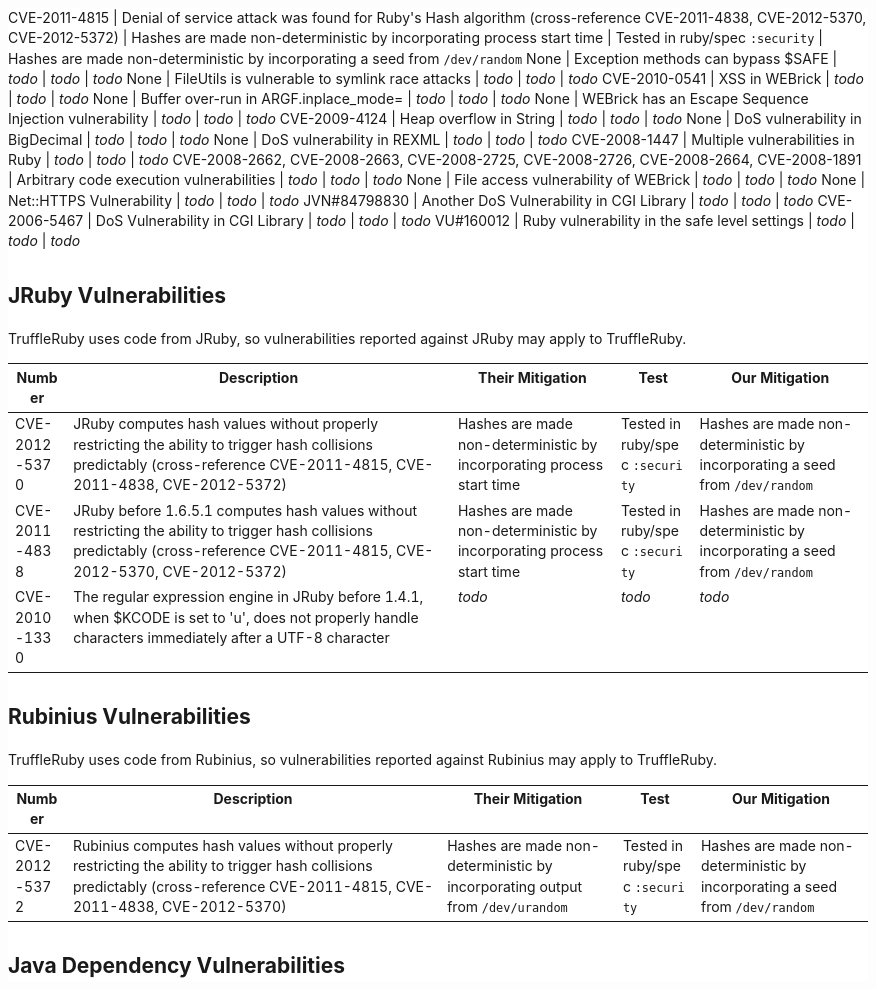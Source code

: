 CVE-2011-4815 | Denial of service attack was found for Ruby's Hash algorithm (cross-reference CVE-2011-4838, CVE-2012-5370, CVE-2012-5372) | Hashes are made non-deterministic by incorporating process start time | Tested in ruby/spec `:security` | Hashes are made non-deterministic by incorporating a seed from `/dev/random`
None | Exception methods can bypass $SAFE | *todo* | *todo* | *todo*
None | FileUtils is vulnerable to symlink race attacks | *todo* | *todo* | *todo*
CVE-2010-0541 | XSS in WEBrick | *todo* | *todo* | *todo*
None | Buffer over-run in ARGF.inplace_mode= | *todo* | *todo* | *todo*
None | WEBrick has an Escape Sequence Injection vulnerability | *todo* | *todo* | *todo*
CVE-2009-4124 | Heap overflow in String | *todo* | *todo* | *todo*
None | DoS vulnerability in BigDecimal | *todo* | *todo* | *todo*
None | DoS vulnerability in REXML | *todo* | *todo* | *todo*
CVE-2008-1447 | Multiple vulnerabilities in Ruby | *todo* | *todo* | *todo*
CVE-2008-2662, CVE-2008-2663, CVE-2008-2725, CVE-2008-2726, CVE-2008-2664, CVE-2008-1891 | Arbitrary code execution vulnerabilities | *todo* | *todo* | *todo*
None | File access vulnerability of WEBrick | *todo* | *todo* | *todo*
None | Net::HTTPS Vulnerability | *todo* | *todo* | *todo*
JVN#84798830 | Another DoS Vulnerability in CGI Library | *todo* | *todo* | *todo*
CVE-2006-5467 | DoS Vulnerability in CGI Library | *todo* | *todo* | *todo*
VU#160012 | Ruby vulnerability in the safe level settings | *todo* | *todo* | *todo*

## JRuby Vulnerabilities

TruffleRuby uses code from JRuby, so vulnerabilities reported against JRuby may
apply to TruffleRuby.

Number | Description | Their Mitigation | Test | Our Mitigation
--- | --- | --- | --- | ---
CVE-2012-5370 | JRuby computes hash values without properly restricting the ability to trigger hash collisions predictably (cross-reference CVE-2011-4815, CVE-2011-4838, CVE-2012-5372) | Hashes are made non-deterministic by incorporating process start time | Tested in ruby/spec `:security` | Hashes are made non-deterministic by incorporating a seed from `/dev/random`
CVE-2011-4838 | JRuby before 1.6.5.1 computes hash values without restricting the ability to trigger hash collisions predictably (cross-reference CVE-2011-4815, CVE-2012-5370, CVE-2012-5372) | Hashes are made non-deterministic by incorporating process start time | Tested in ruby/spec `:security` | Hashes are made non-deterministic by incorporating a seed from `/dev/random`
CVE-2010-1330 | The regular expression engine in JRuby before 1.4.1, when $KCODE is set to 'u', does not properly handle characters immediately after a UTF-8 character | *todo* | *todo* | *todo*

## Rubinius Vulnerabilities

TruffleRuby uses code from Rubinius, so vulnerabilities reported against
Rubinius may apply to TruffleRuby.

Number | Description | Their Mitigation | Test | Our Mitigation
--- | --- | --- | --- | ---
CVE-2012-5372 | Rubinius computes hash values without properly restricting the ability to trigger hash collisions predictably (cross-reference CVE-2011-4815, CVE-2011-4838, CVE-2012-5370) | Hashes are made non-deterministic by incorporating output from `/dev/urandom` | Tested in ruby/spec `:security` | Hashes are made non-deterministic by incorporating a seed from `/dev/random`

## Java Dependency Vulnerabilities
